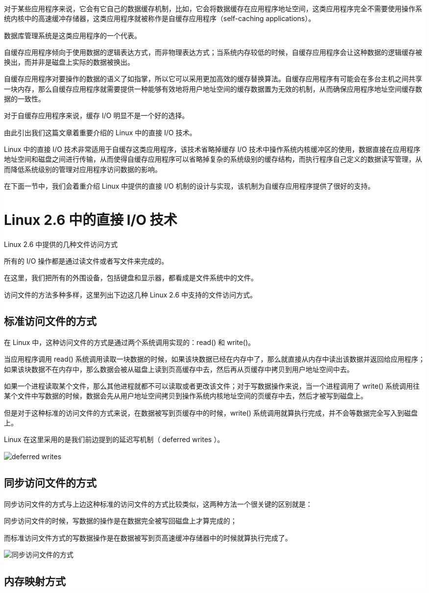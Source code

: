 对于某些应用程序来说，它会有它自己的数据缓存机制，比如，它会将数据缓存在应用程序地址空间，这类应用程序完全不需要使用操作系统内核中的高速缓冲存储器，这类应用程序就被称作是自缓存应用程序（self-caching applications）。

数据库管理系统是这类应用程序的一个代表。

自缓存应用程序倾向于使用数据的逻辑表达方式，而非物理表达方式；当系统内存较低的时候，自缓存应用程序会让这种数据的逻辑缓存被换出，而并非是磁盘上实际的数据被换出。

自缓存应用程序对要操作的数据的语义了如指掌，所以它可以采用更加高效的缓存替换算法。自缓存应用程序有可能会在多台主机之间共享一块内存，那么自缓存应用程序就需要提供一种能够有效地将用户地址空间的缓存数据置为无效的机制，从而确保应用程序地址空间缓存数据的一致性。

对于自缓存应用程序来说，缓存 I/O 明显不是一个好的选择。

由此引出我们这篇文章着重要介绍的 Linux 中的直接 I/O 技术。

Linux 中的直接 I/O 技术非常适用于自缓存这类应用程序，该技术省略掉缓存 I/O 技术中操作系统内核缓冲区的使用，数据直接在应用程序地址空间和磁盘之间进行传输，从而使得自缓存应用程序可以省略掉复杂的系统级别的缓存结构，而执行程序自己定义的数据读写管理，从而降低系统级别的管理对应用程序访问数据的影响。

在下面一节中，我们会着重介绍 Linux 中提供的直接 I/O 机制的设计与实现，该机制为自缓存应用程序提供了很好的支持。

# Linux 2.6 中的直接 I/O 技术

Linux 2.6 中提供的几种文件访问方式

所有的 I/O 操作都是通过读文件或者写文件来完成的。

在这里，我们把所有的外围设备，包括键盘和显示器，都看成是文件系统中的文件。

访问文件的方法多种多样，这里列出下边这几种 Linux 2.6 中支持的文件访问方式。

## 标准访问文件的方式

在 Linux 中，这种访问文件的方式是通过两个系统调用实现的：read() 和 write()。

当应用程序调用 read() 系统调用读取一块数据的时候，如果该块数据已经在内存中了，那么就直接从内存中读出该数据并返回给应用程序；如果该块数据不在内存中，那么数据会被从磁盘上读到页高缓存中去，然后再从页缓存中拷贝到用户地址空间中去。

如果一个进程读取某个文件，那么其他进程就都不可以读取或者更改该文件；对于写数据操作来说，当一个进程调用了 write() 系统调用往某个文件中写数据的时候，数据会先从用户地址空间拷贝到操作系统内核地址空间的页缓存中去，然后才被写到磁盘上。

但是对于这种标准的访问文件的方式来说，在数据被写到页缓存中的时候，write() 系统调用就算执行完成，并不会等数据完全写入到磁盘上。

Linux 在这里采用的是我们前边提到的延迟写机制（ deferred writes ）。

![deferred writes](https://www.ibm.com/developerworks/cn/linux/l-cn-directio/image001.jpg)

## 同步访问文件的方式

同步访问文件的方式与上边这种标准的访问文件的方式比较类似，这两种方法一个很关键的区别就是：

同步访问文件的时候，写数据的操作是在数据完全被写回磁盘上才算完成的；

而标准访问文件方式的写数据操作是在数据被写到页高速缓冲存储器中的时候就算执行完成了。

![同步访问文件的方式](https://www.ibm.com/developerworks/cn/linux/l-cn-directio/image002.jpg)

## 内存映射方式
